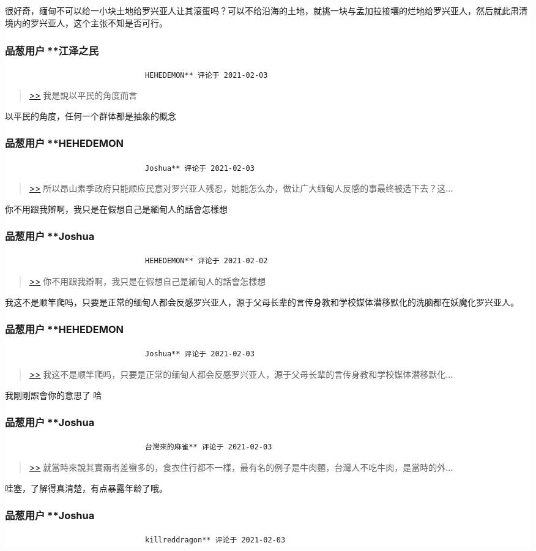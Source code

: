 很好奇，缅甸不可以给一小块土地给罗兴亚人让其滚蛋吗？可以不给沿海的土地，就挑一块与孟加拉接壤的烂地给罗兴亚人，然后就此肃清境内的罗兴亚人，这个主张不知是否可行。
        


            
### 品葱用户 **江泽之民				
									HEHEDEMON** 评论于 2021-02-03
        
> [\>>]( "/article/item_id-595374#") 我是說以平民的角度而言

  
  
以平民的角度，任何一个群体都是抽象的概念
        


            
### 品葱用户 **HEHEDEMON				
									Joshua** 评论于 2021-02-03
        
> [\>>]( "/article/item_id-595382#") 所以昂山素季政府只能顺应民意对罗兴亚人残忍，她能怎么办，做让广大缅甸人反感的事最终被选下去？这...

  
  
你不用跟我辯啊，我只是在假想自己是緬甸人的話會怎樣想
        


            
### 品葱用户 **Joshua				
									HEHEDEMON** 评论于 2021-02-02
        
> [\>>]( "/article/item_id-595383#") 你不用跟我辯啊，我只是在假想自己是緬甸人的話會怎樣想

  
  
我这不是顺竿爬吗，只要是正常的缅甸人都会反感罗兴亚人，源于父母长辈的言传身教和学校媒体潜移默化的洗脑都在妖魔化罗兴亚人。
        


            
### 品葱用户 **HEHEDEMON				
									Joshua** 评论于 2021-02-03
        
> [\>>]( "/article/item_id-595387#") 我这不是顺竿爬吗，只要是正常的缅甸人都会反感罗兴亚人，源于父母长辈的言传身教和学校媒体潜移默化...

  
  
我剛剛誤會你的意思了 哈
        


            
### 品葱用户 **Joshua				
									台灣來的麻雀** 评论于 2021-02-03
        
> [\>>]( "/article/item_id-595413#") 就當時來說其實兩者差蠻多的，食衣住行都不一樣，最有名的例子是牛肉麵，台灣人不吃牛肉，是當時的外...

  
  
哇塞，了解得真清楚，有点暴露年龄了哦。
        


            
### 品葱用户 **Joshua				
									killreddragon** 评论于 2021-02-03
        